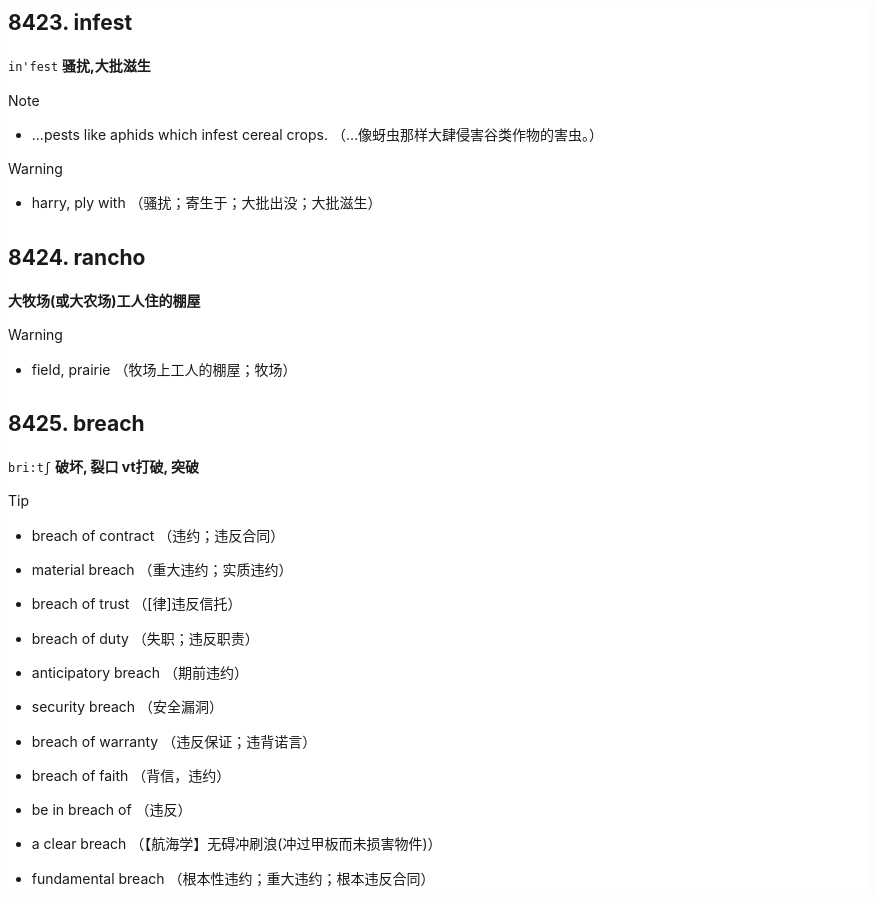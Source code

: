 ## 8423. infest

`in'fest`  **骚扰,大批滋生**

> [!NOTE]
>
> - ...pests like aphids which infest cereal crops. （…像蚜虫那样大肆侵害谷类作物的害虫。）
>

> [!WARNING]
>
> - harry, ply with （骚扰；寄生于；大批出没；大批滋生）
>

## 8424. rancho

**大牧场(或大农场)工人住的棚屋**

> [!WARNING]
>
> - field, prairie （牧场上工人的棚屋；牧场）
>

## 8425. breach

`bri:tʃ`  **破坏, 裂口 vt打破, 突破**

> [!TIP]
>
> - breach of contract （违约；违反合同）
>
> - material breach （重大违约；实质违约）
>
> - breach of trust （[律]违反信托）
>
> - breach of duty （失职；违反职责）
>
> - anticipatory breach （期前违约）
>
> - security breach （安全漏洞）
>
> - breach of warranty （违反保证；违背诺言）
>
> - breach of faith （背信，违约）
>
> - be in breach of （违反）
>
> - a clear breach （【航海学】无碍冲刷浪(冲过甲板而未损害物件)）
>
> - fundamental breach （根本性违约；重大违约；根本违反合同）
>
